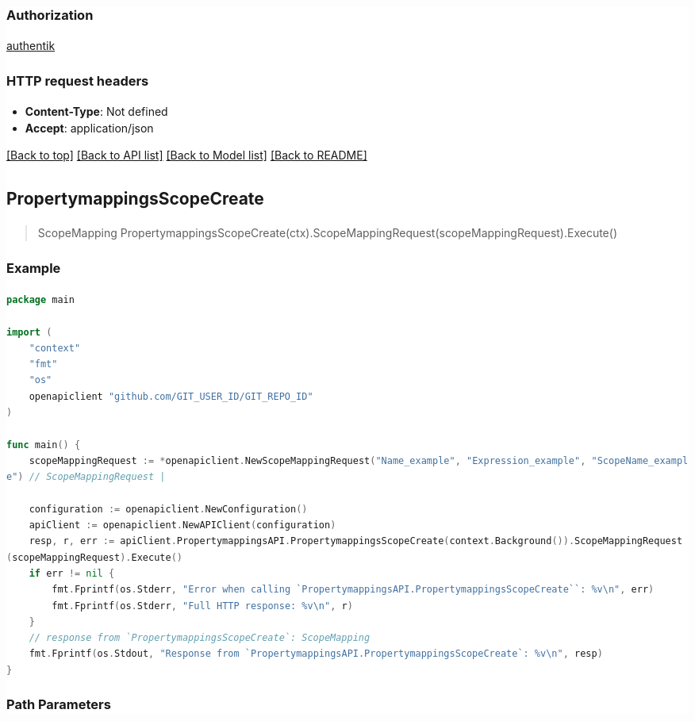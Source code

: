 ### Authorization

[authentik](../README.md#authentik)

### HTTP request headers

- **Content-Type**: Not defined
- **Accept**: application/json

[[Back to top]](#) [[Back to API list]](../README.md#documentation-for-api-endpoints)
[[Back to Model list]](../README.md#documentation-for-models)
[[Back to README]](../README.md)


## PropertymappingsScopeCreate

> ScopeMapping PropertymappingsScopeCreate(ctx).ScopeMappingRequest(scopeMappingRequest).Execute()





### Example

```go
package main

import (
    "context"
    "fmt"
    "os"
    openapiclient "github.com/GIT_USER_ID/GIT_REPO_ID"
)

func main() {
    scopeMappingRequest := *openapiclient.NewScopeMappingRequest("Name_example", "Expression_example", "ScopeName_example") // ScopeMappingRequest | 

    configuration := openapiclient.NewConfiguration()
    apiClient := openapiclient.NewAPIClient(configuration)
    resp, r, err := apiClient.PropertymappingsAPI.PropertymappingsScopeCreate(context.Background()).ScopeMappingRequest(scopeMappingRequest).Execute()
    if err != nil {
        fmt.Fprintf(os.Stderr, "Error when calling `PropertymappingsAPI.PropertymappingsScopeCreate``: %v\n", err)
        fmt.Fprintf(os.Stderr, "Full HTTP response: %v\n", r)
    }
    // response from `PropertymappingsScopeCreate`: ScopeMapping
    fmt.Fprintf(os.Stdout, "Response from `PropertymappingsAPI.PropertymappingsScopeCreate`: %v\n", resp)
}
```

### Path Parameters
